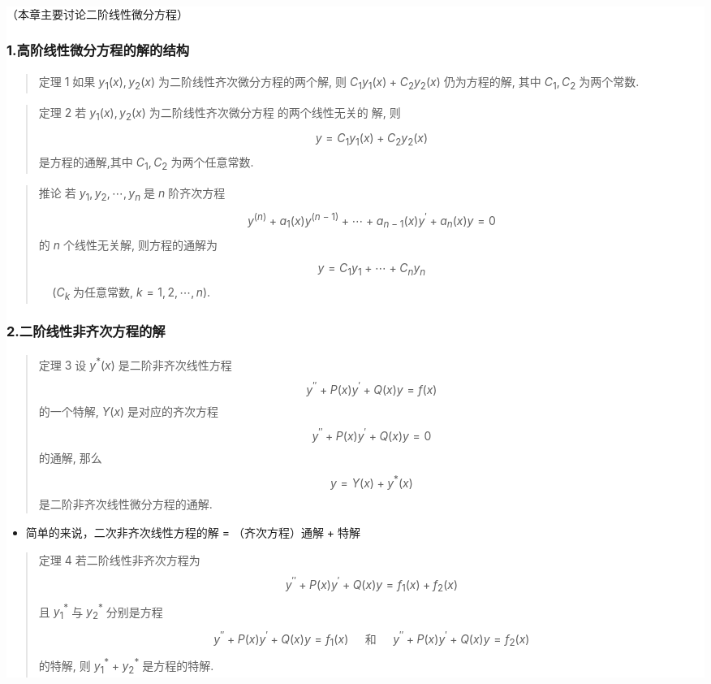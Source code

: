 （本章主要讨论二阶线性微分方程）



### 1.高阶线性微分方程的解的结构

>定理 1 如果 $y_{1}(x), y_{2}(x)$ 为二阶线性齐次微分方程的两个解, 则 $C_{1} y_{1}(x)+C_{2} y_{2}(x)$ 仍为方程的解, 其中 $C_{1}, C_{2}$ 为两个常数.



> 定理 2 若 $y_{1}(x), y_{2}(x)$ 为二阶线性齐次微分方程 的两个线性无关的 解, 则
> $$
> y=C_{1} y_{1}(x)+C_{2} y_{2}(x)
> $$
> 是方程的通解,其中 $C_{1}, C_{2}$ 为两个任意常数.



> 推论 若 $y_{1}, y_{2}, \cdots, y_{n}$ 是 $n$ 阶齐次方程
> $$
> y^{(n)}+a_{1}(x) y^{(n-1)}+\cdots+a_{n-1}(x) y^{\prime}+a_{n}(x) y=0
> $$
> 的 $n$ 个线性无关解, 则方程的通解为
> $$
> y=C_{1} y_{1}+\cdots+C_{n} y_{n}
> $$
> $\quad\left(C_{k}\right.$ 为任意常数, $\left.k=1,2, \cdots, n\right)$.



### 2.二阶线性非齐次方程的解

> 定理 3 设 $y^{*}(x)$ 是二阶非齐次线性方程
> $$
> y^{\prime \prime}+P(x) y^{\prime}+Q(x) y=f(x)
> $$
> 的一个特解, $Y(x)$ 是对应的齐次方程
> $$
> y^{\prime \prime}+P(x) y^{\prime}+Q(x) y=0
> $$
> 的通解, 那么
> $$
> y=Y(x)+y^{*}(x)
> $$
> 是二阶非齐次线性微分方程的通解.

- 简单的来说，二次非齐次线性方程的解 = （齐次方程）通解 + 特解



> 定理 4 若二阶线性非齐次方程为
> $$
> y^{\prime \prime}+P(x) y^{\prime}+Q(x) y=f_{1}(x)+f_{2}(x)
> $$
> 且 $y_{1}^{*}$ 与 $y_{2}^{*}$ 分别是方程
> $$
> y^{\prime \prime}+P(x) y^{\prime}+Q(x) y=f_{1}(x) \quad \text { 和 } \quad y^{\prime \prime}+P(x) y^{\prime}+Q(x) y=f_{2}(x)
> $$
> 的特解, 则 $y_{1}^{*}+y_{2}^{*}$ 是方程的特解.
